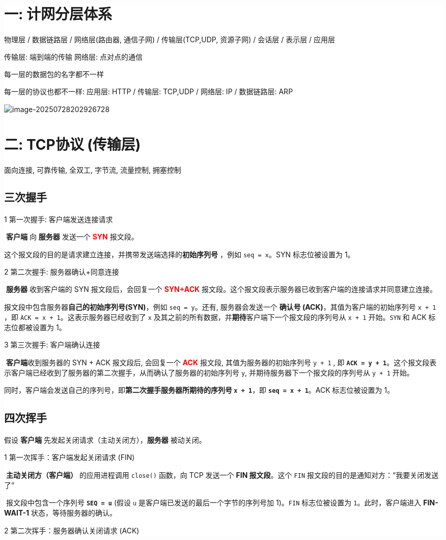 # 一: 计网分层体系

物理层 / 数据链路层 / 网络层(路由器, 通信子网) / 传输层(TCP,UDP, 资源子网) / 会话层 / 表示层 / 应用层

传输层: 端到端的传输	网络层: 点对点的通信

每一层的数据包的名字都不一样

每一层的协议也都不一样: 应用层: HTTP / 传输层: TCP,UDP / 网络层: IP / 数据链路层: ARP

![image-20250728202926728](C:\Users\18388\Desktop\Linux-Study\Linux网络编程\Linux网络编程.assets\image-20250728202926728.png)





# 二: TCP协议 (传输层)

面向连接, 可靠传输, 全双工, 字节流, 流量控制, 拥塞控制

## 三次握手

1 第一次握手:  客户端发送连接请求

​		**客户端** 向 **服务器** 发送一个 <font color = red>**SYN**</font> 报文段。

​		这个报文段的目的是请求建立连接，并携带发送端选择的**初始序列号** ，例如 `seq = x`。SYN 标志位被设置为 1。

2 第二次握手:  服务器确认+同意连接

​	**服务器** 收到客户端的 SYN 报文段后，会回复一个 <font color = red>**SYN+ACK**</font> 报文段。这个报文段表示服务器已收到客户端的连接请求并同意建立连接。

报文段中包含服务器**自己的初始序列号(SYN)**，例如 `seq = y`。还有, 服务器会发送一个 **确认号 (ACK)**，其值为客户端的初始序列号 `x + 1` ，即 `ACK = x + 1`。这表示服务器已经收到了 `x` 及其之前的所有数据，并**期待**客户端下一个报文段的序列号从 `x + 1` 开始。`SYN` 和 ACK 标志位都被设置为 1。

3 第三次握手: 客户端确认连接

​        **客户端**收到服务器的 SYN + ACK 报文段后, 会回复一个 <font color = red>**ACK**</font> 报文段, 其值为服务器的初始序列号 `y + 1` , 即 **`ACK = y + 1`**。这个报文段表示客户端已经收到了服务器的第二次握手，从而确认了服务器的初始序列号 `y`, 并期待服务器下一个报文段的序列号从 `y + 1` 开始。

​	同时，客户端会发送自己的序列号，即**第二次握手服务器所期待的序列号 `x + 1`**，即 **`seq = x + 1`**。ACK 标志位被设置为 1。

## 四次挥手

假设 **客户端** 先发起关闭请求（主动关闭方），**服务器** 被动关闭。

1 第一次挥手：客户端发起关闭请求 (FIN)

​	**主动关闭方（客户端）** 的应用进程调用 `close()` 函数，向 TCP 发送一个 **FIN 报文段**。这个 `FIN` 报文段的目的是通知对方：“我要关闭发送了”

​	报文段中包含一个序列号 **`SEQ = u`** (假设 `u` 是客户端已发送的最后一个字节的序列号加 1)。`FIN` 标志位被设置为 `1`。此时，客户端进入 **FIN-WAIT-1** 状态，等待服务器的确认。



2 第二次挥手：服务器确认关闭请求 (ACK)
